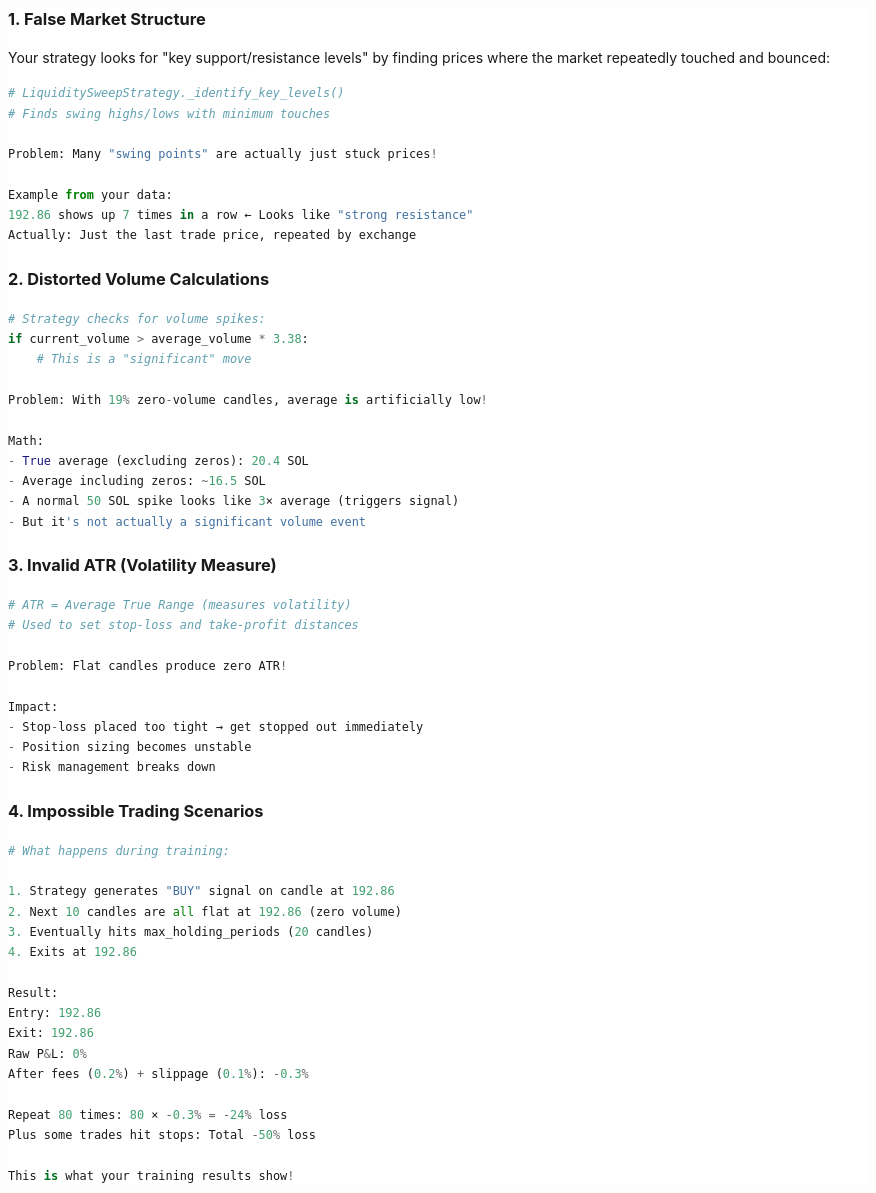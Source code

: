 ### 1. False Market Structure

Your strategy looks for "key support/resistance levels" by finding prices where the market repeatedly touched and bounced:

```python
# LiquiditySweepStrategy._identify_key_levels()
# Finds swing highs/lows with minimum touches

Problem: Many "swing points" are actually just stuck prices!

Example from your data:
192.86 shows up 7 times in a row ← Looks like "strong resistance"
Actually: Just the last trade price, repeated by exchange
```

### 2. Distorted Volume Calculations

```python
# Strategy checks for volume spikes:
if current_volume > average_volume * 3.38:
    # This is a "significant" move

Problem: With 19% zero-volume candles, average is artificially low!

Math:
- True average (excluding zeros): 20.4 SOL
- Average including zeros: ~16.5 SOL
- A normal 50 SOL spike looks like 3× average (triggers signal)
- But it's not actually a significant volume event
```

### 3. Invalid ATR (Volatility Measure)

```python
# ATR = Average True Range (measures volatility)
# Used to set stop-loss and take-profit distances

Problem: Flat candles produce zero ATR!

Impact:
- Stop-loss placed too tight → get stopped out immediately
- Position sizing becomes unstable
- Risk management breaks down
```

### 4. Impossible Trading Scenarios

```python
# What happens during training:

1. Strategy generates "BUY" signal on candle at 192.86
2. Next 10 candles are all flat at 192.86 (zero volume)
3. Eventually hits max_holding_periods (20 candles) 
4. Exits at 192.86

Result:
Entry: 192.86
Exit: 192.86
Raw P&L: 0%
After fees (0.2%) + slippage (0.1%): -0.3%

Repeat 80 times: 80 × -0.3% = -24% loss
Plus some trades hit stops: Total -50% loss

This is what your training results show!
```